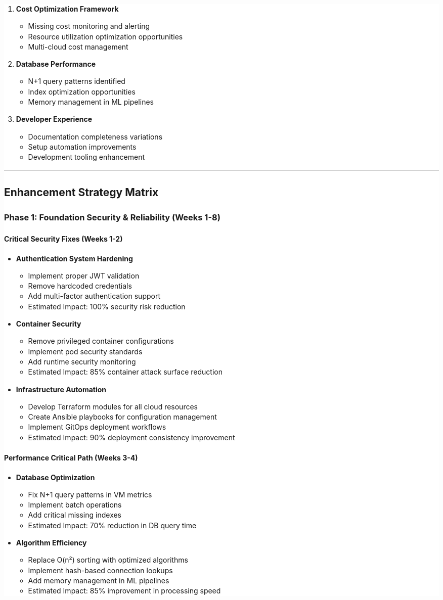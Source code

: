 1. **Cost Optimization Framework**
   - Missing cost monitoring and alerting
   - Resource utilization optimization opportunities
   - Multi-cloud cost management

2. **Database Performance**
   - N+1 query patterns identified
   - Index optimization opportunities
   - Memory management in ML pipelines

3. **Developer Experience**
   - Documentation completeness variations
   - Setup automation improvements
   - Development tooling enhancement

---

## Enhancement Strategy Matrix

### Phase 1: Foundation Security & Reliability (Weeks 1-8)

#### Critical Security Fixes (Weeks 1-2)
- **Authentication System Hardening**
  - Implement proper JWT validation
  - Remove hardcoded credentials
  - Add multi-factor authentication support
  - Estimated Impact: 100% security risk reduction

- **Container Security**
  - Remove privileged container configurations
  - Implement pod security standards
  - Add runtime security monitoring
  - Estimated Impact: 85% container attack surface reduction

- **Infrastructure Automation**
  - Develop Terraform modules for all cloud resources
  - Create Ansible playbooks for configuration management
  - Implement GitOps deployment workflows
  - Estimated Impact: 90% deployment consistency improvement

#### Performance Critical Path (Weeks 3-4)
- **Database Optimization**
  - Fix N+1 query patterns in VM metrics
  - Implement batch operations
  - Add critical missing indexes
  - Estimated Impact: 70% reduction in DB query time

- **Algorithm Efficiency**
  - Replace O(n²) sorting with optimized algorithms
  - Implement hash-based connection lookups
  - Add memory management in ML pipelines
  - Estimated Impact: 85% improvement in processing speed

